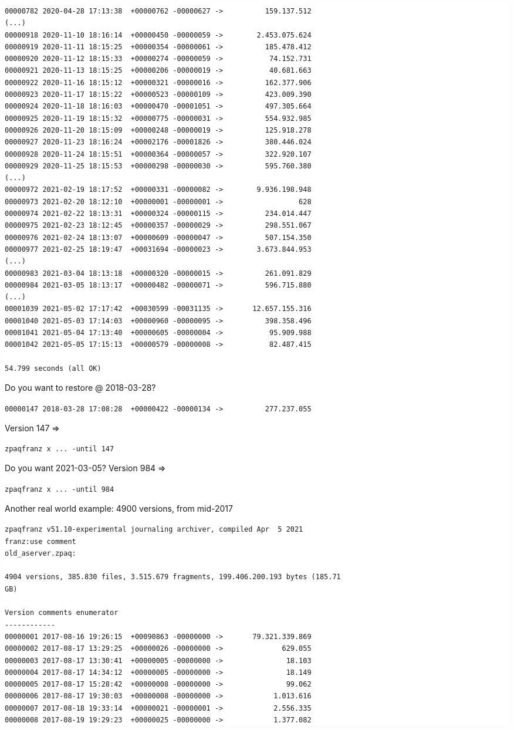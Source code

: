 ```
00000782 2020-04-28 17:13:38  +00000762 -00000627 ->          159.137.512
(...)
00000918 2020-11-10 18:16:14  +00000450 -00000059 ->        2.453.075.624
00000919 2020-11-11 18:15:25  +00000354 -00000061 ->          185.478.412
00000920 2020-11-12 18:15:33  +00000274 -00000059 ->           74.152.731
00000921 2020-11-13 18:15:25  +00000206 -00000019 ->           40.681.663
00000922 2020-11-16 18:15:12  +00000321 -00000016 ->          162.377.906
00000923 2020-11-17 18:15:22  +00000523 -00000109 ->          423.009.390
00000924 2020-11-18 18:16:03  +00000470 -00001051 ->          497.305.664
00000925 2020-11-19 18:15:32  +00000775 -00000031 ->          554.932.985
00000926 2020-11-20 18:15:09  +00000248 -00000019 ->          125.918.278
00000927 2020-11-23 18:16:24  +00002176 -00001826 ->          380.446.024
00000928 2020-11-24 18:15:51  +00000364 -00000057 ->          322.920.107
00000929 2020-11-25 18:15:53  +00000298 -00000030 ->          595.760.380
(...)
00000972 2021-02-19 18:17:52  +00000331 -00000082 ->        9.936.198.948
00000973 2021-02-20 18:12:10  +00000001 -00000001 ->                  628
00000974 2021-02-22 18:13:31  +00000324 -00000115 ->          234.014.447
00000975 2021-02-23 18:12:45  +00000357 -00000029 ->          298.551.067
00000976 2021-02-24 18:13:07  +00000609 -00000047 ->          507.154.350
00000977 2021-02-25 18:19:47  +00031694 -00000023 ->        3.673.844.953
(...)
00000983 2021-03-04 18:13:18  +00000320 -00000015 ->          261.091.829
00000984 2021-03-05 18:13:17  +00000482 -00000071 ->          596.715.880
(...)
00001039 2021-05-02 17:17:42  +00030599 -00031135 ->       12.657.155.316
00001040 2021-05-03 17:14:03  +00000960 -00000095 ->          398.358.496
00001041 2021-05-04 17:13:40  +00000605 -00000004 ->           95.909.988
00001042 2021-05-05 17:15:13  +00000579 -00000008 ->           82.487.415

54.799 seconds (all OK)
```

Do you want to restore @ 2018-03-28?
```
00000147 2018-03-28 17:08:28  +00000422 -00000134 ->          277.237.055
```
Version 147 =>
```
zpaqfranz x ... -until 147
```
Do you want 2021-03-05?
Version 984 =>
```
zpaqfranz x ... -until 984
```
Another real world example: 4900 versions, from mid-2017
```
zpaqfranz v51.10-experimental journaling archiver, compiled Apr  5 2021
franz:use comment
old_aserver.zpaq:

4904 versions, 385.830 files, 3.515.679 fragments, 199.406.200.193 bytes (185.71
GB)

Version comments enumerator
------------
00000001 2017-08-16 19:26:15  +00090863 -00000000 ->       79.321.339.869
00000002 2017-08-17 13:29:25  +00000026 -00000000 ->              629.055
00000003 2017-08-17 13:30:41  +00000005 -00000000 ->               18.103
00000004 2017-08-17 14:34:12  +00000005 -00000000 ->               18.149
00000005 2017-08-17 15:28:42  +00000008 -00000000 ->               99.062
00000006 2017-08-17 19:30:03  +00000008 -00000000 ->            1.013.616
00000007 2017-08-18 19:33:14  +00000021 -00000001 ->            2.556.335
00000008 2017-08-19 19:29:23  +00000025 -00000000 ->            1.377.082
```